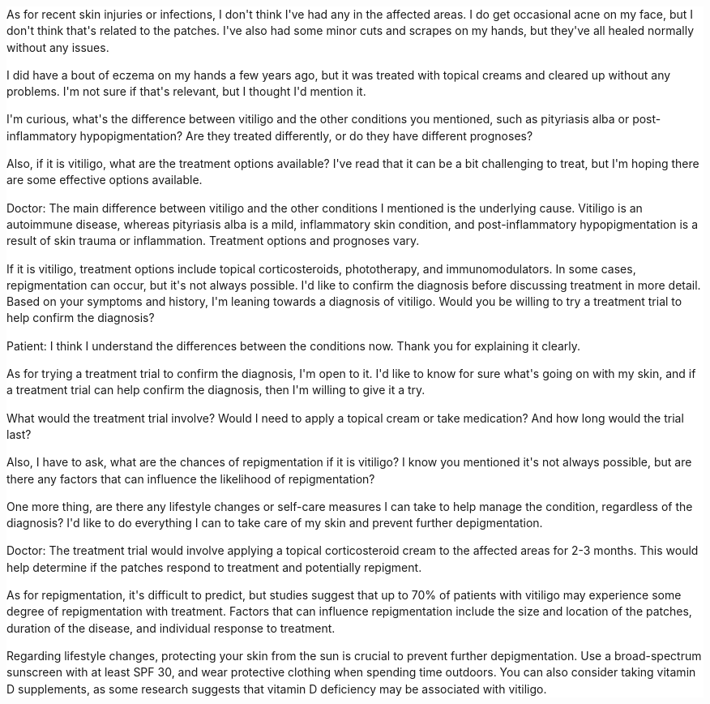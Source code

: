 As for recent skin injuries or infections, I don't think I've had any in the affected areas. I do get occasional acne on my face, but I don't think that's related to the patches. I've also had some minor cuts and scrapes on my hands, but they've all healed normally without any issues.

I did have a bout of eczema on my hands a few years ago, but it was treated with topical creams and cleared up without any problems. I'm not sure if that's relevant, but I thought I'd mention it.

I'm curious, what's the difference between vitiligo and the other conditions you mentioned, such as pityriasis alba or post-inflammatory hypopigmentation? Are they treated differently, or do they have different prognoses?

Also, if it is vitiligo, what are the treatment options available? I've read that it can be a bit challenging to treat, but I'm hoping there are some effective options available.

Doctor: The main difference between vitiligo and the other conditions I mentioned is the underlying cause. Vitiligo is an autoimmune disease, whereas pityriasis alba is a mild, inflammatory skin condition, and post-inflammatory hypopigmentation is a result of skin trauma or inflammation. Treatment options and prognoses vary.

If it is vitiligo, treatment options include topical corticosteroids, phototherapy, and immunomodulators. In some cases, repigmentation can occur, but it's not always possible. I'd like to confirm the diagnosis before discussing treatment in more detail. Based on your symptoms and history, I'm leaning towards a diagnosis of vitiligo. Would you be willing to try a treatment trial to help confirm the diagnosis?

Patient: I think I understand the differences between the conditions now. Thank you for explaining it clearly.

As for trying a treatment trial to confirm the diagnosis, I'm open to it. I'd like to know for sure what's going on with my skin, and if a treatment trial can help confirm the diagnosis, then I'm willing to give it a try.

What would the treatment trial involve? Would I need to apply a topical cream or take medication? And how long would the trial last?

Also, I have to ask, what are the chances of repigmentation if it is vitiligo? I know you mentioned it's not always possible, but are there any factors that can influence the likelihood of repigmentation?

One more thing, are there any lifestyle changes or self-care measures I can take to help manage the condition, regardless of the diagnosis? I'd like to do everything I can to take care of my skin and prevent further depigmentation.

Doctor: The treatment trial would involve applying a topical corticosteroid cream to the affected areas for 2-3 months. This would help determine if the patches respond to treatment and potentially repigment.

As for repigmentation, it's difficult to predict, but studies suggest that up to 70% of patients with vitiligo may experience some degree of repigmentation with treatment. Factors that can influence repigmentation include the size and location of the patches, duration of the disease, and individual response to treatment.

Regarding lifestyle changes, protecting your skin from the sun is crucial to prevent further depigmentation. Use a broad-spectrum sunscreen with at least SPF 30, and wear protective clothing when spending time outdoors. You can also consider taking vitamin D supplements, as some research suggests that vitamin D deficiency may be associated with vitiligo.
